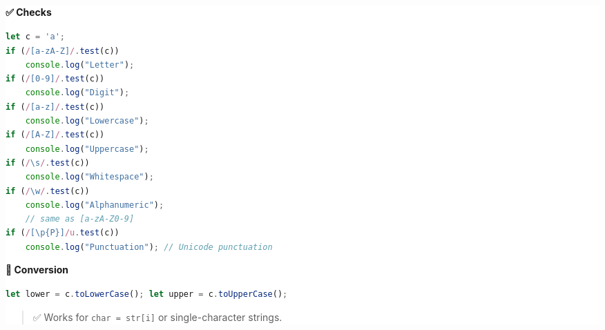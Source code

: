 **✅ Checks**

```js
let c = 'a';  
if (/[a-zA-Z]/.test(c)) 
	console.log("Letter"); 
if (/[0-9]/.test(c)) 
	console.log("Digit"); 
if (/[a-z]/.test(c)) 
	console.log("Lowercase"); 
if (/[A-Z]/.test(c)) 
	console.log("Uppercase"); 
if (/\s/.test(c)) 
	console.log("Whitespace"); 
if (/\w/.test(c)) 
	console.log("Alphanumeric");   
	// same as [a-zA-Z0-9] 
if (/[\p{P}]/u.test(c)) 
	console.log("Punctuation"); // Unicode punctuation
```

**🔄 Conversion**

```js
let lower = c.toLowerCase(); let upper = c.toUpperCase();
```

> ✅ Works for `char = str[i]` or single-character strings.